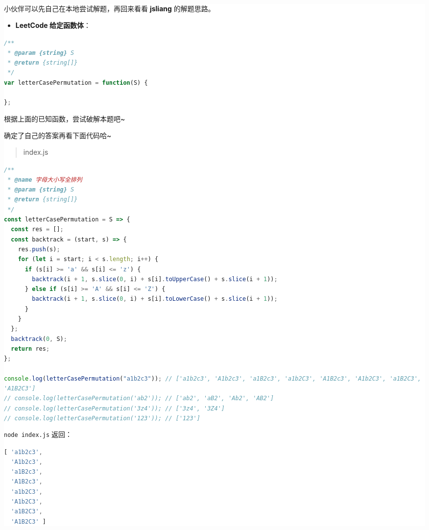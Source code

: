 

小伙伴可以先自己在本地尝试解题，再回来看看 **jsliang** 的解题思路。

* **LeetCode 给定函数体**：

```js
/**
 * @param {string} S
 * @return {string[]}
 */
var letterCasePermutation = function(S) {
    
};
```

根据上面的已知函数，尝试破解本题吧~

确定了自己的答案再看下面代码哈~

> index.js

```js
/**
 * @name 字母大小写全排列
 * @param {string} S
 * @return {string[]}
 */
const letterCasePermutation = S => {
  const res = [];
  const backtrack = (start, s) => {
    res.push(s);
    for (let i = start; i < s.length; i++) {
      if (s[i] >= 'a' && s[i] <= 'z') {
        backtrack(i + 1, s.slice(0, i) + s[i].toUpperCase() + s.slice(i + 1));
      } else if (s[i] >= 'A' && s[i] <= 'Z') {
        backtrack(i + 1, s.slice(0, i) + s[i].toLowerCase() + s.slice(i + 1));
      }
    }
  };
  backtrack(0, S);
  return res;
};

console.log(letterCasePermutation("a1b2c3")); // ['a1b2c3', 'A1b2c3', 'a1B2c3', 'a1b2C3', 'A1B2c3', 'A1b2C3', 'a1B2C3', 'A1B2C3']
// console.log(letterCasePermutation('ab2')); // ['ab2', 'aB2', 'Ab2', 'AB2']
// console.log(letterCasePermutation('3z4')); // ['3z4', '3Z4']
// console.log(letterCasePermutation('123')); // ['123']

```

`node index.js` 返回：

```js
[ 'a1b2c3',
  'A1b2c3',
  'a1B2c3',
  'A1B2c3',
  'a1b2C3',
  'A1b2C3',
  'a1B2C3',
  'A1B2C3' ]
```
